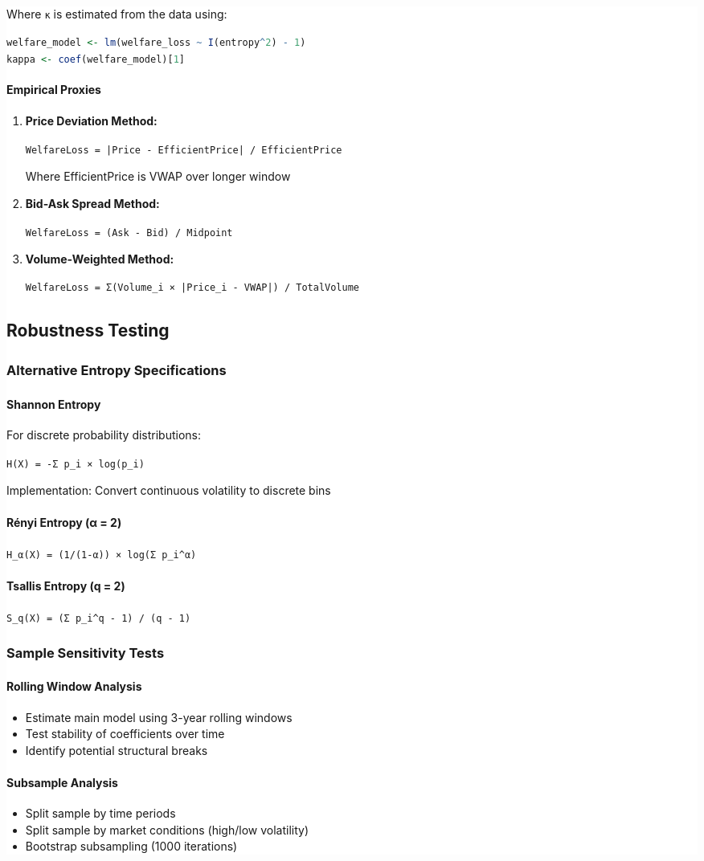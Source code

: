 Where `κ` is estimated from the data using:
```r
welfare_model <- lm(welfare_loss ~ I(entropy^2) - 1)
kappa <- coef(welfare_model)[1]
```

#### Empirical Proxies

1. **Price Deviation Method:**
   ```
   WelfareLoss = |Price - EfficientPrice| / EfficientPrice
   ```
   Where EfficientPrice is VWAP over longer window

2. **Bid-Ask Spread Method:**
   ```
   WelfareLoss = (Ask - Bid) / Midpoint
   ```

3. **Volume-Weighted Method:**
   ```
   WelfareLoss = Σ(Volume_i × |Price_i - VWAP|) / TotalVolume
   ```

## Robustness Testing

### Alternative Entropy Specifications

#### Shannon Entropy
For discrete probability distributions:
```
H(X) = -Σ p_i × log(p_i)
```

Implementation: Convert continuous volatility to discrete bins

#### Rényi Entropy (α = 2)
```
H_α(X) = (1/(1-α)) × log(Σ p_i^α)
```

#### Tsallis Entropy (q = 2)
```
S_q(X) = (Σ p_i^q - 1) / (q - 1)
```

### Sample Sensitivity Tests

#### Rolling Window Analysis
- Estimate main model using 3-year rolling windows
- Test stability of coefficients over time
- Identify potential structural breaks

#### Subsample Analysis
- Split sample by time periods
- Split sample by market conditions (high/low volatility)
- Bootstrap subsampling (1000 iterations)
